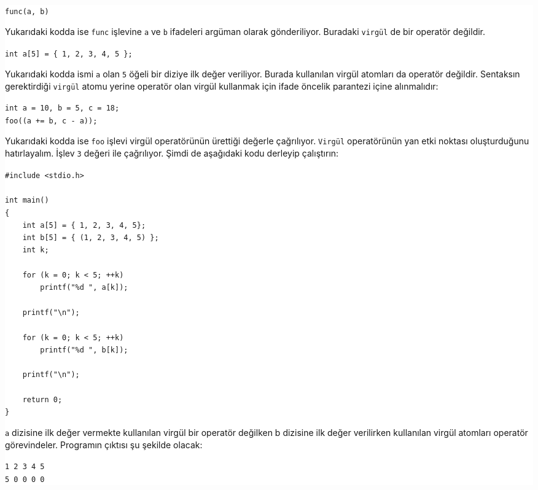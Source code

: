 ```
func(a, b)
```
Yukarıdaki kodda ise `func` işlevine `a` ve `b` ifadeleri argüman olarak gönderiliyor.
Buradaki `virgül` de bir operatör değildir.

```
int a[5] = { 1, 2, 3, 4, 5 };
```

Yukarıdaki kodda ismi `a` olan `5` öğeli bir diziye ilk değer veriliyor. 
Burada kullanılan virgül atomları da operatör değildir. 
Sentaksın gerektirdiği `virgül` atomu yerine operatör olan virgül kullanmak için ifade öncelik parantezi içine alınmalıdır:

```
int a = 10, b = 5, c = 18;
foo((a += b, c - a));
```

Yukarıdaki kodda ise `foo` işlevi virgül operatörünün ürettiği değerle çağrılıyor. 
`Virgül` operatörünün yan etki noktası oluşturduğunu hatırlayalım. 
İşlev `3` değeri ile çağrılıyor.
Şimdi de aşağıdaki kodu derleyip çalıştırın:

```
#include <stdio.h>

int main()
{
	int a[5] = { 1, 2, 3, 4, 5};
	int b[5] = { (1, 2, 3, 4, 5) };
	int k;

	for (k = 0; k < 5; ++k)
		printf("%d ", a[k]);
	
	printf("\n");

	for (k = 0; k < 5; ++k)
		printf("%d ", b[k]);

	printf("\n");

	return 0;
}
```
`a` dizisine ilk değer vermekte kullanılan virgül bir operatör değilken b dizisine ilk değer verilirken kullanılan virgül atomları operatör görevindeler. Programın çıktısı şu şekilde olacak:

```
1 2 3 4 5
5 0 0 0 0
```
